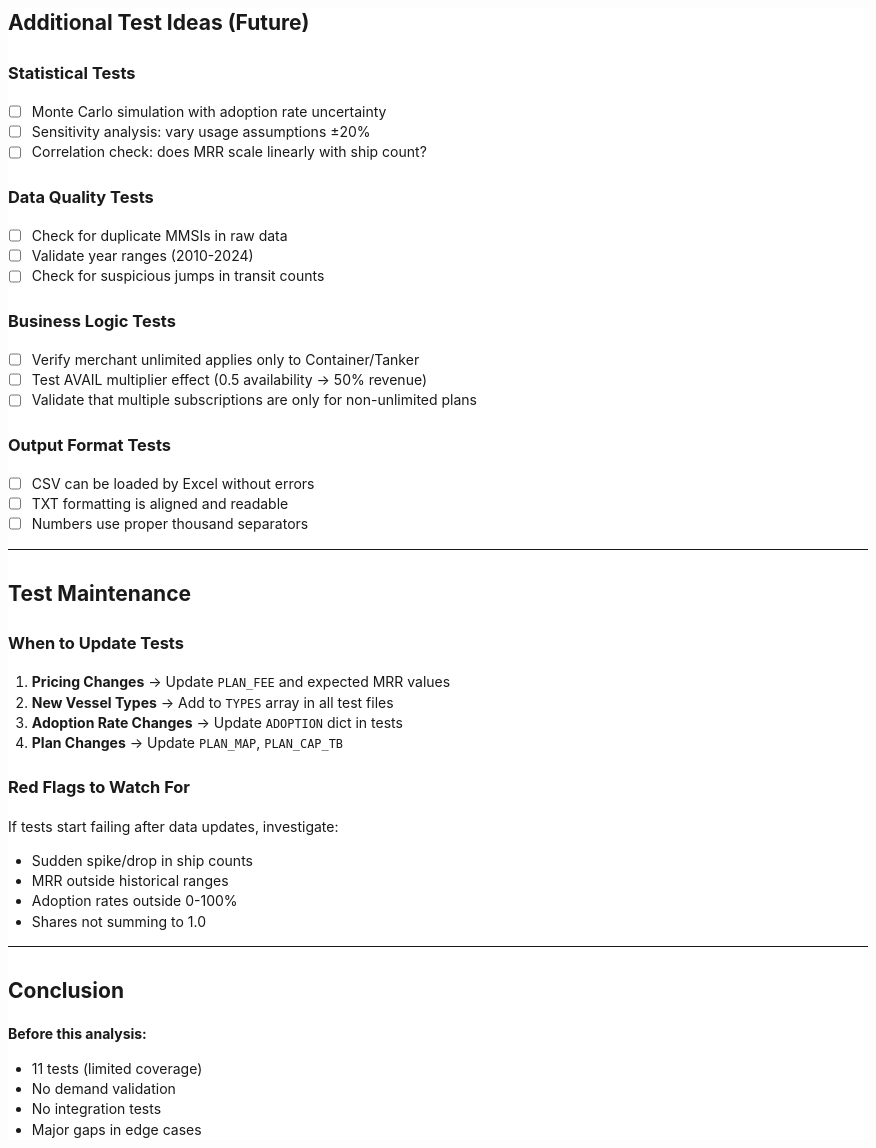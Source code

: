 ## Additional Test Ideas (Future)

### Statistical Tests
- [ ] Monte Carlo simulation with adoption rate uncertainty
- [ ] Sensitivity analysis: vary usage assumptions ±20%
- [ ] Correlation check: does MRR scale linearly with ship count?

### Data Quality Tests
- [ ] Check for duplicate MMSIs in raw data
- [ ] Validate year ranges (2010-2024)
- [ ] Check for suspicious jumps in transit counts

### Business Logic Tests
- [ ] Verify merchant unlimited applies only to Container/Tanker
- [ ] Test AVAIL multiplier effect (0.5 availability → 50% revenue)
- [ ] Validate that multiple subscriptions are only for non-unlimited plans

### Output Format Tests
- [ ] CSV can be loaded by Excel without errors
- [ ] TXT formatting is aligned and readable
- [ ] Numbers use proper thousand separators

---

## Test Maintenance

### When to Update Tests

1. **Pricing Changes** → Update `PLAN_FEE` and expected MRR values
2. **New Vessel Types** → Add to `TYPES` array in all test files
3. **Adoption Rate Changes** → Update `ADOPTION` dict in tests
4. **Plan Changes** → Update `PLAN_MAP`, `PLAN_CAP_TB`

### Red Flags to Watch For

If tests start failing after data updates, investigate:
- Sudden spike/drop in ship counts
- MRR outside historical ranges
- Adoption rates outside 0-100%
- Shares not summing to 1.0

---

## Conclusion

**Before this analysis:**
- 11 tests (limited coverage)
- No demand validation
- No integration tests
- Major gaps in edge cases

